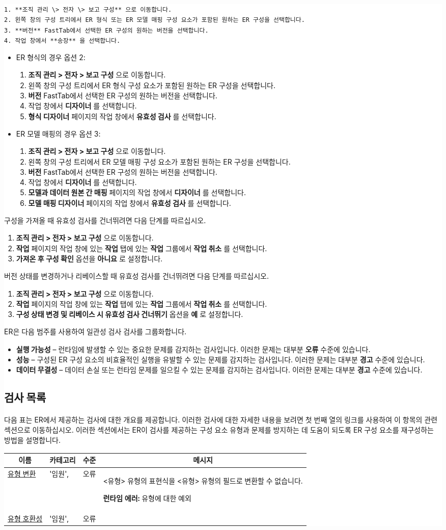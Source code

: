     1. **조직 관리 \> 전자 \> 보고 구성** 으로 이동합니다.
    2. 왼쪽 창의 구성 트리에서 ER 형식 또는 ER 모델 매핑 구성 요소가 포함된 원하는 ER 구성을 선택합니다.
    3. **버전** FastTab에서 선택한 ER 구성의 원하는 버전을 선택합니다.
    4. 작업 창에서 **송장** 을 선택합니다.

- ER 형식의 경우 옵션 2:

    1. **조직 관리 \> 전자 \> 보고 구성** 으로 이동합니다.
    2. 왼쪽 창의 구성 트리에서 ER 형식 구성 요소가 포함된 원하는 ER 구성을 선택합니다.
    3. **버전** FastTab에서 선택한 ER 구성의 원하는 버전을 선택합니다.
    4. 작업 창에서 **디자이너** 를 선택합니다.
    5. **형식 디자이너** 페이지의 작업 창에서 **유효성 검사** 를 선택합니다.

- ER 모델 매핑의 경우 옵션 3:

    1. **조직 관리 \> 전자 \> 보고 구성** 으로 이동합니다.
    2. 왼쪽 창의 구성 트리에서 ER 모델 매핑 구성 요소가 포함된 원하는 ER 구성을 선택합니다.
    3. **버전** FastTab에서 선택한 ER 구성의 원하는 버전을 선택합니다.
    4. 작업 창에서 **디자이너** 를 선택합니다.
    5. **모델과 데이터 원본 간 매핑** 페이지의 작업 창에서 **디자이너** 를 선택합니다.
    6. **모델 매핑 디자이너** 페이지의 작업 창에서 **유효성 검사** 를 선택합니다.

구성을 가져올 때 유효성 검사를 건너뛰려면 다음 단계를 따르십시오.

1. **조직 관리 \> 전자 \> 보고 구성** 으로 이동합니다.
2. **작업** 페이지의 작업 창에 있는 **작업** 탭에 있는 **작업** 그룹에서 **작업 취소** 를 선택합니다.
3. **가져온 후 구성 확인** 옵션을 **아니요** 로 설정합니다.

버전 상태를 변경하거나 리베이스할 때 유효성 검사를 건너뛰려면 다음 단계를 따르십시오.

1. **조직 관리 \> 전자 \> 보고 구성** 으로 이동합니다.
2. **작업** 페이지의 작업 창에 있는 **작업** 탭에 있는 **작업** 그룹에서 **작업 취소** 를 선택합니다.
3. **구성 상태 변경 및 리베이스 시 유효성 검사 건너뛰기** 옵션을 **예** 로 설정합니다.

ER은 다음 범주를 사용하여 일관성 검사 검사를 그룹화합니다.

- **실행 가능성** – 런타임에 발생할 수 있는 중요한 문제를 감지하는 검사입니다. 이러한 문제는 대부분 **오류** 수준에 있습니다. 
- **성능** – 구성된 ER 구성 요소의 비효율적인 실행을 유발할 수 있는 문제를 감지하는 검사입니다. 이러한 문제는 대부분 **경고** 수준에 있습니다.
- **데이터 무결성** – 데이터 손실 또는 런타임 문제를 일으킬 수 있는 문제를 감지하는 검사입니다. 이러한 문제는 대부분 **경고** 수준에 있습니다.

## <a name="list-of-inspections"></a>검사 목록

다음 표는 ER에서 제공하는 검사에 대한 개요를 제공합니다. 이러한 검사에 대한 자세한 내용을 보려면 첫 번째 열의 링크를 사용하여 이 항목의 관련 섹션으로 이동하십시오. 이러한 섹션에서는 ER이 검사를 제공하는 구성 요소 유형과 문제를 방지하는 데 도움이 되도록 ER 구성 요소를 재구성하는 방법을 설명합니다.

<table>
<thead>
<tr>
<th>이름</th>
<th>카테고리</th>
<th>수준</th>
<th>메시지</th>
</tr>
</thead>
<tbody>
<tr>
<td><a href='#i1'>유형 변환</a></td>
<td>'임원',</td>
<td>오류</td>
<td>
<p>&lt;유형&gt; 유형의 표현식을 &lt;유형&gt; 유형의 필드로 변환할 수 없습니다.</p>
<p><b>런타임 에러:</b> 유형에 대한 예외</p>
</td>
</tr>
<tr>
<td><a href='#i2'>유형 호환성</a></td>
<td>'임원',</td>
<td>오류</td>
